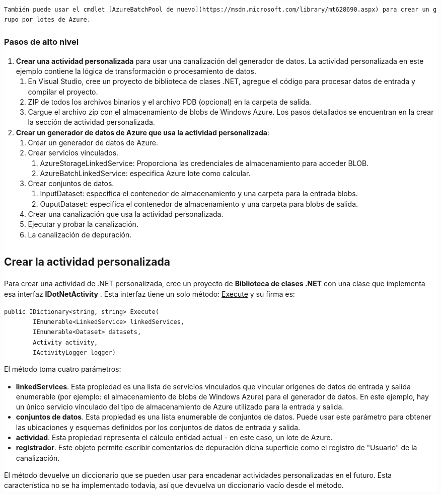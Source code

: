     También puede usar el cmdlet [AzureBatchPool de nuevo](https://msdn.microsoft.com/library/mt628690.aspx) para crear un grupo por lotes de Azure.    

### <a name="high-level-steps"></a>Pasos de alto nivel 
1.  **Crear una actividad personalizada** para usar una canalización del generador de datos. La actividad personalizada en este ejemplo contiene la lógica de transformación o procesamiento de datos. 
    1.  En Visual Studio, cree un proyecto de biblioteca de clases .NET, agregue el código para procesar datos de entrada y compilar el proyecto. 
    2.  ZIP de todos los archivos binarios y el archivo PDB (opcional) en la carpeta de salida.  
    3.  Cargue el archivo zip con el almacenamiento de blobs de Windows Azure. Los pasos detallados se encuentran en la crear la sección de actividad personalizada. 
2. **Crear un generador de datos de Azure que usa la actividad personalizada**:
    1. Crear un generador de datos de Azure.
    2. Crear servicios vinculados.
        1. AzureStorageLinkedService: Proporciona las credenciales de almacenamiento para acceder BLOB.
        2. AzureBatchLinkedService: especifica Azure lote como calcular.
    3. Crear conjuntos de datos.
        1. InputDataset: especifica el contenedor de almacenamiento y una carpeta para la entrada blobs.
        1. OuputDataset: especifica el contenedor de almacenamiento y una carpeta para blobs de salida.
    2. Crear una canalización que usa la actividad personalizada.
    3. Ejecutar y probar la canalización.
    4. La canalización de depuración.

## <a name="create-the-custom-activity"></a>Crear la actividad personalizada
Para crear una actividad de .NET personalizada, cree un proyecto de **Biblioteca de clases .NET** con una clase que implementa esa interfaz **IDotNetActivity** . Esta interfaz tiene un solo método: [Execute](https://msdn.microsoft.com/library/azure/mt603945.aspx) y su firma es:

    public IDictionary<string, string> Execute(
            IEnumerable<LinkedService> linkedServices, 
            IEnumerable<Dataset> datasets, 
            Activity activity, 
            IActivityLogger logger)
        

El método toma cuatro parámetros:

- **linkedServices**. Esta propiedad es una lista de servicios vinculados que vincular orígenes de datos de entrada y salida enumerable (por ejemplo: el almacenamiento de blobs de Windows Azure) para el generador de datos. En este ejemplo, hay un único servicio vinculado del tipo de almacenamiento de Azure utilizado para la entrada y salida. 
- **conjuntos de datos**. Esta propiedad es una lista enumerable de conjuntos de datos. Puede usar este parámetro para obtener las ubicaciones y esquemas definidos por los conjuntos de datos de entrada y salida.
- **actividad**. Esta propiedad representa el cálculo entidad actual - en este caso, un lote de Azure.
- **registrador**. Este objeto permite escribir comentarios de depuración dicha superficie como el registro de "Usuario" de la canalización. 

El método devuelve un diccionario que se pueden usar para encadenar actividades personalizadas en el futuro. Esta característica no se ha implementado todavía, así que devuelva un diccionario vacío desde el método.  
